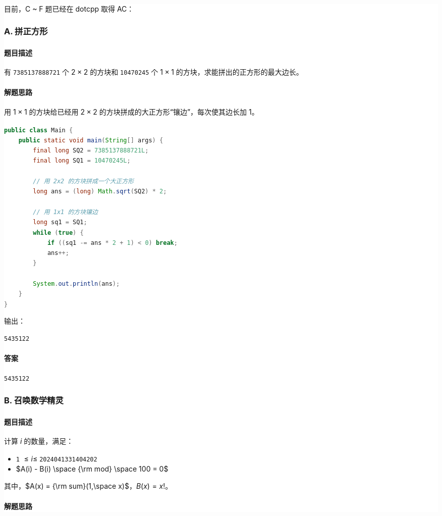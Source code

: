 目前，C ~ F 题已经在 dotcpp 取得 AC：



### A. 拼正方形

#### 题目描述

有 `7385137888721` 个 $2 \times 2$ 的方块和 `10470245` 个 $1 \times 1$ 的方块，求能拼出的正方形的最大边长。

#### 解题思路

用 $1 \times 1$ 的方块给已经用 $2 \times 2$ 的方块拼成的大正方形“镶边”，每次使其边长加 $1$。

```java
public class Main {
    public static void main(String[] args) {
        final long SQ2 = 7385137888721L;
        final long SQ1 = 10470245L;
        
        // 用 2x2 的方块拼成一个大正方形
        long ans = (long) Math.sqrt(SQ2) * 2;
        
        // 用 1x1 的方块镶边
        long sq1 = SQ1;
        while (true) {
            if ((sq1 -= ans * 2 + 1) < 0) break;
            ans++;
        }
        
        System.out.println(ans);
    }
}
```

输出：

```text
5435122
```

#### 答案

`5435122`

### B. 召唤数学精灵

#### 题目描述

计算 $i$ 的数量，满足：

- `1` $\leq i \leq$ `2024041331404202`
- $A(i) - B(i) \space {\rm mod} \space 100 = 0$

其中，$A(x) = {\rm sum}(1,\space x)$，$B(x) = x!$。

#### 解题思路
